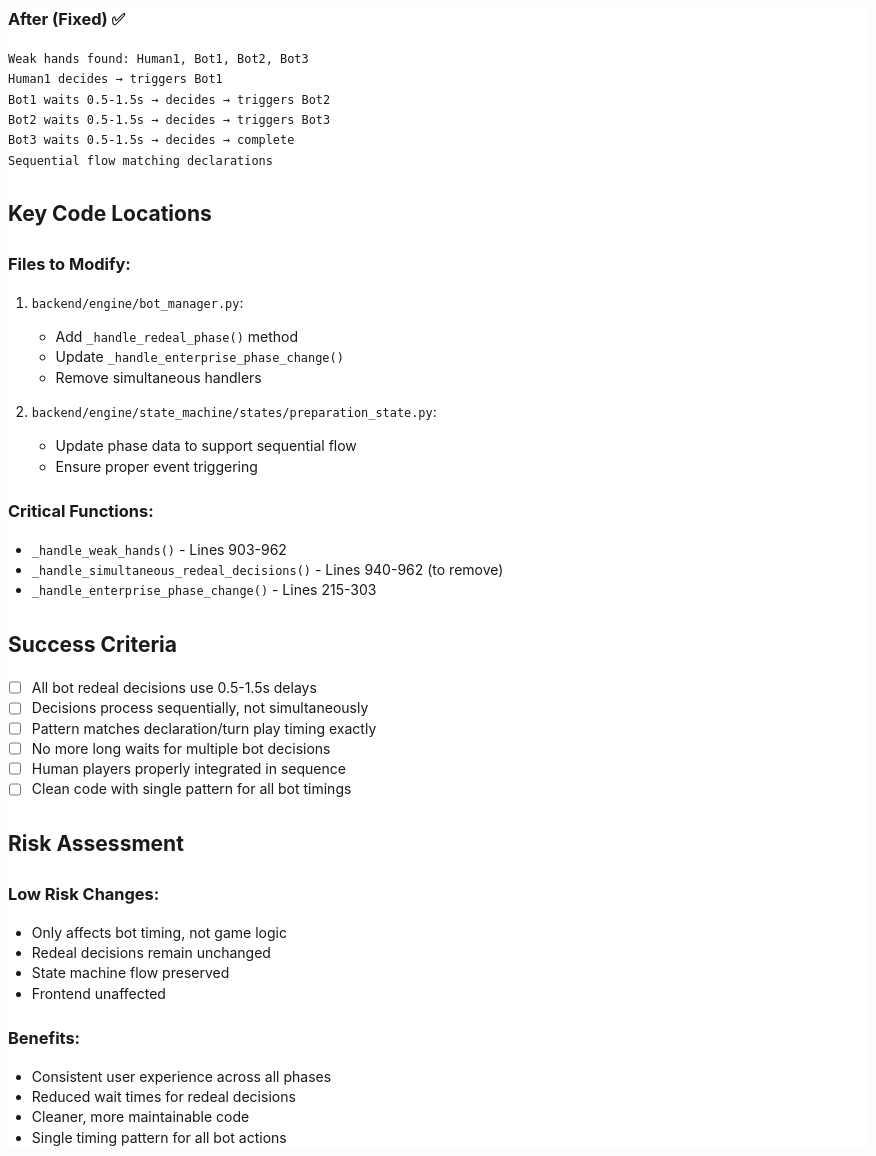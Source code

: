 ### After (Fixed) ✅
```
Weak hands found: Human1, Bot1, Bot2, Bot3
Human1 decides → triggers Bot1
Bot1 waits 0.5-1.5s → decides → triggers Bot2
Bot2 waits 0.5-1.5s → decides → triggers Bot3
Bot3 waits 0.5-1.5s → decides → complete
Sequential flow matching declarations
```

## Key Code Locations

### Files to Modify:
1. `backend/engine/bot_manager.py`:
   - Add `_handle_redeal_phase()` method
   - Update `_handle_enterprise_phase_change()`
   - Remove simultaneous handlers
   
2. `backend/engine/state_machine/states/preparation_state.py`:
   - Update phase data to support sequential flow
   - Ensure proper event triggering

### Critical Functions:
- `_handle_weak_hands()` - Lines 903-962
- `_handle_simultaneous_redeal_decisions()` - Lines 940-962 (to remove)
- `_handle_enterprise_phase_change()` - Lines 215-303

## Success Criteria

- [ ] All bot redeal decisions use 0.5-1.5s delays
- [ ] Decisions process sequentially, not simultaneously
- [ ] Pattern matches declaration/turn play timing exactly
- [ ] No more long waits for multiple bot decisions
- [ ] Human players properly integrated in sequence
- [ ] Clean code with single pattern for all bot timings

## Risk Assessment

### Low Risk Changes:
- Only affects bot timing, not game logic
- Redeal decisions remain unchanged
- State machine flow preserved
- Frontend unaffected

### Benefits:
- Consistent user experience across all phases
- Reduced wait times for redeal decisions
- Cleaner, more maintainable code
- Single timing pattern for all bot actions
